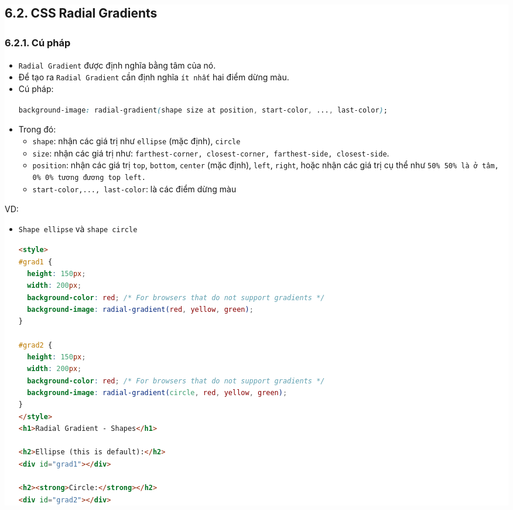 ## 6.2. CSS Radial Gradients
### 6.2.1. Cú pháp
- `Radial Gradient` được định nghĩa bằng tâm của nó.
- Để tạo ra `Radial Gradient` cần định nghĩa `ít nhất` hai điểm dừng màu.
- Cú pháp:
  ```css
  background-image: radial-gradient(shape size at position, start-color, ..., last-color);
  ```
- Trong đó:
  - `shape`: nhận các giá trị như `ellipse` (mặc định), `circle`
  - `size`: nhận các giá trị như: `farthest-corner, closest-corner, farthest-side, closest-side`.
  - `position`: nhận các giá trị `top`, `bottom`, `center` (mặc định), `left`, `right`, hoặc nhận các giá trị cụ thể như `50% 50% là ở tâm, 0% 0% tương đương top left.`
  - `start-color,..., last-color`: là các điểm dừng màu

VD:
- `Shape ellipse` và `shape circle`

  ```html
  <style>
  #grad1 {
    height: 150px;
    width: 200px;
    background-color: red; /* For browsers that do not support gradients */
    background-image: radial-gradient(red, yellow, green);
  }

  #grad2 {
    height: 150px;
    width: 200px;
    background-color: red; /* For browsers that do not support gradients */
    background-image: radial-gradient(circle, red, yellow, green);
  }
  </style>
  <h1>Radial Gradient - Shapes</h1>

  <h2>Ellipse (this is default):</h2>
  <div id="grad1"></div>

  <h2><strong>Circle:</strong></h2>
  <div id="grad2"></div>
  ```
<p align = "center">